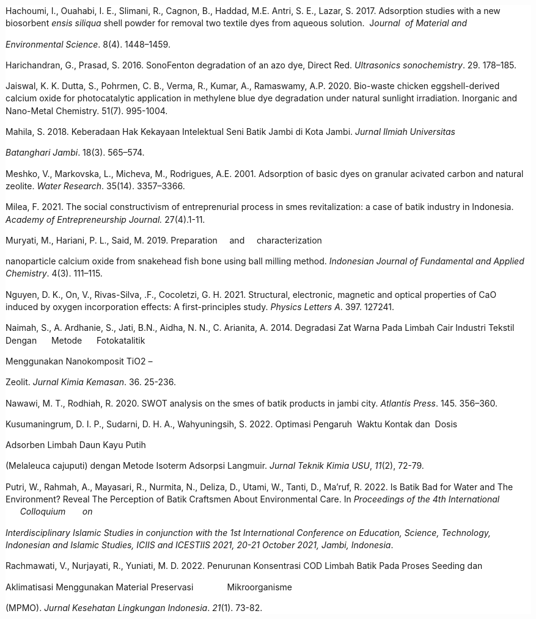 <p><span class="font3">Hachoumi, I., Ouahabi, I. E., Slimani, R., Cagnon, B., Haddad, M.E. Antri, S. E., Lazar, S. 2017. Adsorption studies with a new biosorbent </span><span class="font3" style="font-style:italic;">ensis siliqua</span><span class="font3"> shell powder for removal two textile dyes from aqueous solution. &nbsp;J</span><span class="font3" style="font-style:italic;">ournal &nbsp;of Material and</span></p>
<p><span class="font3" style="font-style:italic;">Environmental Science</span><span class="font3">. 8(4). 1448–1459.</span></p>
<p><span class="font3">Harichandran, G., Prasad, S. 2016. SonoFenton degradation of an azo dye, Direct Red. </span><span class="font3" style="font-style:italic;">Ultrasonics sonochemistry</span><span class="font3">. 29. 178–185.</span></p>
<p><span class="font3">Jaiswal, K. K. Dutta, S., Pohrmen, C. B., Verma, R., Kumar, A., Ramaswamy, A.P. 2020. Bio-waste chicken eggshell-derived calcium oxide for photocatalytic application in methylene blue dye degradation under natural sunlight irradiation. Inorganic and Nano-Metal Chemistry. 51(7). 995-1004.</span></p>
<p><span class="font3">Mahila, S. 2018. Keberadaan Hak Kekayaan Intelektual Seni Batik Jambi di Kota Jambi. </span><span class="font3" style="font-style:italic;">Jurnal Ilmiah Universitas</span></p>
<p><span class="font3" style="font-style:italic;">Batanghari Jambi</span><span class="font3">. 18(3). 565–574.</span></p>
<p><span class="font3">Meshko, V., Markovska, L., Micheva, M., Rodrigues, A.E. 2001. Adsorption of basic dyes on granular acivated carbon and natural zeolite. </span><span class="font3" style="font-style:italic;">Water Research</span><span class="font3">. 35(14). 3357–3366.</span></p>
<p><span class="font3">Milea, F. 2021. The social constructivism of entreprenurial process in smes revitalization: a case of batik industry in Indonesia. </span><span class="font3" style="font-style:italic;">Academy of Entrepreneurship Journal.</span><span class="font3"> 27(4).1-11.</span></p>
<p><span class="font3">Muryati, M., Hariani, P. L., Said, M. 2019. Preparation &nbsp;&nbsp;&nbsp;&nbsp;and &nbsp;&nbsp;&nbsp;&nbsp;characterization</span></p>
<p><span class="font3">nanoparticle calcium oxide from snakehead fish bone using ball milling method. </span><span class="font3" style="font-style:italic;">Indonesian Journal of Fundamental and Applied Chemistry</span><span class="font3">. 4(3). 111–115.</span></p>
<p><span class="font3">Nguyen, D. K., On, V., Rivas-Silva, .F., Cocoletzi, G. H. 2021. Structural, electronic, magnetic and optical properties of CaO induced by oxygen incorporation effects: A first-principles study. </span><span class="font3" style="font-style:italic;">Physics Letters A</span><span class="font3">. 397. 127241.</span></p>
<p><span class="font3">Naimah, S., A. Ardhanie, S., Jati, B.N., Aidha, N. N., C. Arianita, A. 2014. Degradasi Zat Warna Pada Limbah Cair Industri Tekstil Dengan &nbsp;&nbsp;&nbsp;&nbsp;&nbsp;Metode &nbsp;&nbsp;&nbsp;&nbsp;&nbsp;Fotokatalitik</span></p>
<p><span class="font3">Menggunakan Nanokomposit TiO2 –</span></p>
<p><span class="font3">Zeolit. </span><span class="font3" style="font-style:italic;">Jurnal Kimia Kemasan</span><span class="font3">. 36. 25-236.</span></p>
<p><span class="font3">Nawawi, M. T., Rodhiah, R. 2020. SWOT analysis on the smes of batik products in jambi city. </span><span class="font3" style="font-style:italic;">Atlantis Press</span><span class="font3">. 145. 356–360.</span></p>
<p><span class="font3">Kusumaningrum, D. I. P., Sudarni, D. H. A., Wahyuningsih, S. 2022. Optimasi Pengaruh &nbsp;Waktu Kontak dan &nbsp;Dosis</span></p>
<p><span class="font3">Adsorben Limbah Daun Kayu Putih</span></p>
<p><span class="font3">(Melaleuca cajuputi) dengan Metode Isoterm Adsorpsi Langmuir. </span><span class="font3" style="font-style:italic;">Jurnal Teknik Kimia USU</span><span class="font3">, </span><span class="font3" style="font-style:italic;">11</span><span class="font3">(2), 72-79.</span></p>
<p><span class="font3">Putri, W., Rahmah, A., Mayasari, R., Nurmita, N., Deliza, D., Utami, W., Tanti, D., Ma’ruf, R. 2022. Is Batik Bad for Water and The Environment? Reveal The Perception of Batik Craftsmen About Environmental Care. In </span><span class="font3" style="font-style:italic;">Proceedings of the 4th International &nbsp;&nbsp;&nbsp;&nbsp;&nbsp;&nbsp;Colloquium &nbsp;&nbsp;&nbsp;&nbsp;&nbsp;&nbsp;on</span></p>
<p><span class="font3" style="font-style:italic;">Interdisciplinary Islamic Studies in conjunction with the 1st International Conference on Education, Science, Technology, Indonesian and Islamic Studies, ICIIS and ICESTIIS 2021, 20-21 October 2021, Jambi, Indonesia</span><span class="font3">.</span></p>
<p><span class="font3">Rachmawati, V., Nurjayati, R., Yuniati, M. D. 2022. Penurunan Konsentrasi COD Limbah Batik Pada Proses Seeding dan</span></p>
<p><span class="font3">Aklimatisasi Menggunakan Material Preservasi &nbsp;&nbsp;&nbsp;&nbsp;&nbsp;&nbsp;&nbsp;&nbsp;&nbsp;&nbsp;&nbsp;&nbsp;&nbsp;Mikroorganisme</span></p>
<p><span class="font3">(MPMO). </span><span class="font3" style="font-style:italic;">Jurnal Kesehatan Lingkungan Indonesia</span><span class="font3">. </span><span class="font3" style="font-style:italic;">21</span><span class="font3">(1). 73-82.</span></p>